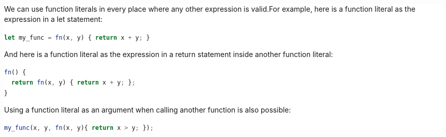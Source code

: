 We can use function literals in every place where any other expression is valid.For example, here is a function literal as the expression in a let statement:

```js
let my_func = fn(x, y) { return x + y; }
```

And here is a function literal as the expression in a return statement inside another function literal:

```js
fn() {
  return fn(x, y) { return x + y; };
}
```

Using a function literal as an argument when calling another function is also possible:

```js
my_func(x, y, fn(x, y){ return x > y; });
```

































